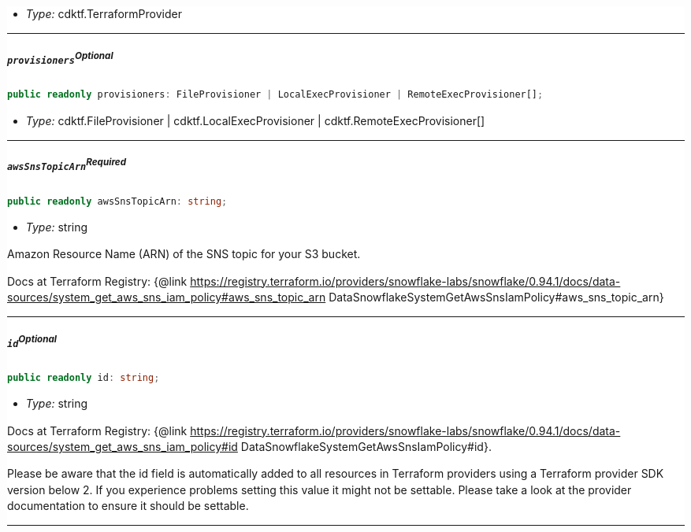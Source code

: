 - *Type:* cdktf.TerraformProvider

---

##### `provisioners`<sup>Optional</sup> <a name="provisioners" id="@cdktf/provider-snowflake.dataSnowflakeSystemGetAwsSnsIamPolicy.DataSnowflakeSystemGetAwsSnsIamPolicyConfig.property.provisioners"></a>

```typescript
public readonly provisioners: FileProvisioner | LocalExecProvisioner | RemoteExecProvisioner[];
```

- *Type:* cdktf.FileProvisioner | cdktf.LocalExecProvisioner | cdktf.RemoteExecProvisioner[]

---

##### `awsSnsTopicArn`<sup>Required</sup> <a name="awsSnsTopicArn" id="@cdktf/provider-snowflake.dataSnowflakeSystemGetAwsSnsIamPolicy.DataSnowflakeSystemGetAwsSnsIamPolicyConfig.property.awsSnsTopicArn"></a>

```typescript
public readonly awsSnsTopicArn: string;
```

- *Type:* string

Amazon Resource Name (ARN) of the SNS topic for your S3 bucket.

Docs at Terraform Registry: {@link https://registry.terraform.io/providers/snowflake-labs/snowflake/0.94.1/docs/data-sources/system_get_aws_sns_iam_policy#aws_sns_topic_arn DataSnowflakeSystemGetAwsSnsIamPolicy#aws_sns_topic_arn}

---

##### `id`<sup>Optional</sup> <a name="id" id="@cdktf/provider-snowflake.dataSnowflakeSystemGetAwsSnsIamPolicy.DataSnowflakeSystemGetAwsSnsIamPolicyConfig.property.id"></a>

```typescript
public readonly id: string;
```

- *Type:* string

Docs at Terraform Registry: {@link https://registry.terraform.io/providers/snowflake-labs/snowflake/0.94.1/docs/data-sources/system_get_aws_sns_iam_policy#id DataSnowflakeSystemGetAwsSnsIamPolicy#id}.

Please be aware that the id field is automatically added to all resources in Terraform providers using a Terraform provider SDK version below 2.
If you experience problems setting this value it might not be settable. Please take a look at the provider documentation to ensure it should be settable.

---



